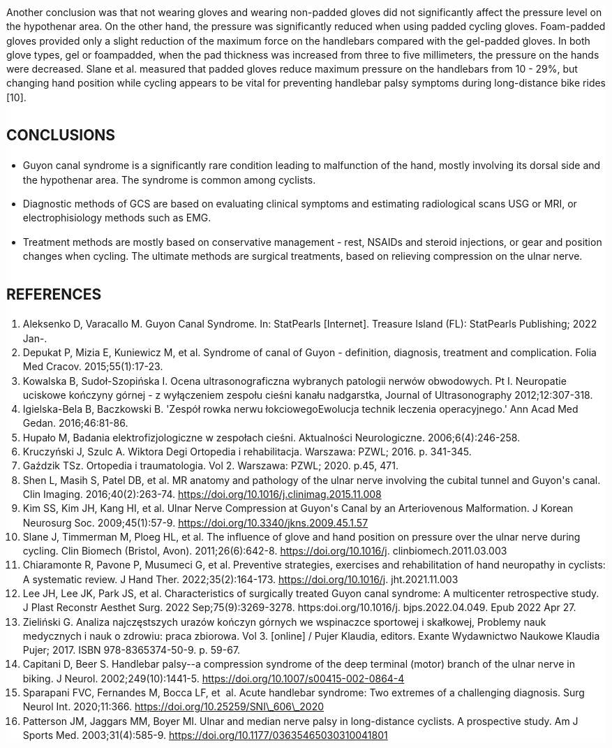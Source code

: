 Another  conclusion  was  that  not  wearing  gloves  and wearing non-padded gloves did not significantly affect the pressure level on the hypothenar area. On the other hand, the pressure was significantly reduced when using padded cycling gloves. Foam-padded gloves provided only a slight reduction of the maximum force on the handlebars compared with the gel-padded gloves. In both glove types, gel or foampadded, when the pad thickness was increased from three to five millimeters, the pressure on the hands were decreased. Slane et al. measured that padded gloves reduce maximum pressure on the handlebars from 10 - 29%, but changing hand position while cycling appears to be vital for preventing handlebar palsy symptoms during long-distance bike rides [10].

## CONCLUSIONS

- Guyon canal syndrome is a significantly rare condition leading to malfunction of the hand, mostly involving its dorsal side and the hypothenar area. The syndrome is common among cyclists.

- Diagnostic  methods  of  GCS  are  based  on  evaluating clinical symptoms and estimating radiological scans USG or MRI, or electrophisiology methods such as EMG.
- Treatment methods are mostly based on conservative management - rest, NSAIDs and steroid injections, or gear and position changes when cycling. The ultimate methods are surgical treatments, based on relieving compression on the ulnar nerve.

## REFERENCES

1.  Aleksenko D, Varacallo M. Guyon Canal Syndrome. In: StatPearls [Internet]. Treasure Island (FL): StatPearls Publishing; 2022 Jan-.
2.  Depukat P, Mizia E, Kuniewicz M, et al. Syndrome of canal of Guyon - definition, diagnosis, treatment and complication. Folia Med Cracov. 2015;55(1):17-23.
3.  Kowalska B, Sudoł-Szopińska I. Ocena ultrasonograficzna wybranych patologii nerwów obwodowych. Pt I. Neuropatie uciskowe kończyny górnej - z wyłączeniem zespołu cieśni kanału nadgarstka, Journal of Ultrasonography 2012;12:307-318.
4.  Igielska-Bela B, Baczkowski B. 'Zespół rowka nerwu łokciowegoEwolucja technik leczenia  operacyjnego.'  Ann  Acad  Med  Gedan. 2016;46:81-86.
5.  Hupało M, Badania elektrofizjologiczne w zespołach cieśni. Aktualności Neurologiczne. 2006;6(4):246-258.
6.  Kruczyński  J,  Szulc  A.  Wiktora  Degi  Ortopedia  i  rehabilitacja. Warszawa: PZWL; 2016. p. 341-345.
7.  Gaździk TSz. Ortopedia i traumatologia. Vol 2. Warszawa: PZWL; 2020. p.45, 471.
8.  Shen L, Masih S, Patel DB, et al. MR anatomy and pathology of the ulnar nerve involving the cubital tunnel and Guyon's canal. Clin Imaging. 2016;40(2):263-74. https://doi.org/10.1016/j.clinimag.2015.11.008
9.  Kim SS, Kim JH, Kang HI, et al. Ulnar Nerve Compression at Guyon's Canal by an Arteriovenous Malformation. J Korean Neurosurg Soc. 2009;45(1):57-9. https://doi.org/10.3340/jkns.2009.45.1.57
10.  Slane J, Timmerman M, Ploeg HL, et al. The influence of glove and hand position on pressure over the ulnar nerve during cycling. Clin Biomech (Bristol, Avon). 2011;26(6):642-8. https://doi.org/10.1016/j. clinbiomech.2011.03.003
11.  Chiaramonte R, Pavone P, Musumeci G, et al. Preventive strategies, exercises and rehabilitation of hand neuropathy in cyclists: A systematic review.  J  Hand  Ther.  2022;35(2):164-173.  https://doi.org/10.1016/j. jht.2021.11.003
12.  Lee JH, Lee JK, Park JS, et al. Characteristics of surgically treated Guyon canal syndrome: A multicenter retrospective study. J Plast Reconstr Aesthet  Surg.  2022  Sep;75(9):3269-3278.  https:doi.org/10.1016/j. bjps.2022.04.049. Epub 2022 Apr 27.
13.  Zieliński  G.  Analiza  najczęstszych  urazów  kończyn  górnych  we wspinaczce sportowej i skałkowej, Problemy nauk medycznych i nauk o zdrowiu: praca zbiorowa. Vol 3. [online] / Pujer Klaudia, editors. Exante Wydawnictwo Naukowe Klaudia Pujer; 2017. ISBN 978-8365374-50-9. p. 59-67.
14.  Capitani D, Beer S. Handlebar palsy--a compression syndrome of the deep terminal (motor) branch of the ulnar nerve in biking. J Neurol. 2002;249(10):1441-5. https://doi.org/10.1007/s00415-002-0864-4
15.  Sparapani  FVC,  Fernandes  M,  Bocca  LF,  et  al.  Acute  handlebar syndrome: Two extremes of a challenging diagnosis. Surg Neurol Int. 2020;11:366. https://doi.org/10.25259/SNI\_606\_2020
16.  Patterson JM, Jaggars MM, Boyer MI. Ulnar and median nerve palsy in  long-distance  cyclists.  A  prospective  study.  Am  J  Sports  Med. 2003;31(4):585-9. https://doi.org/10.1177/03635465030310041801